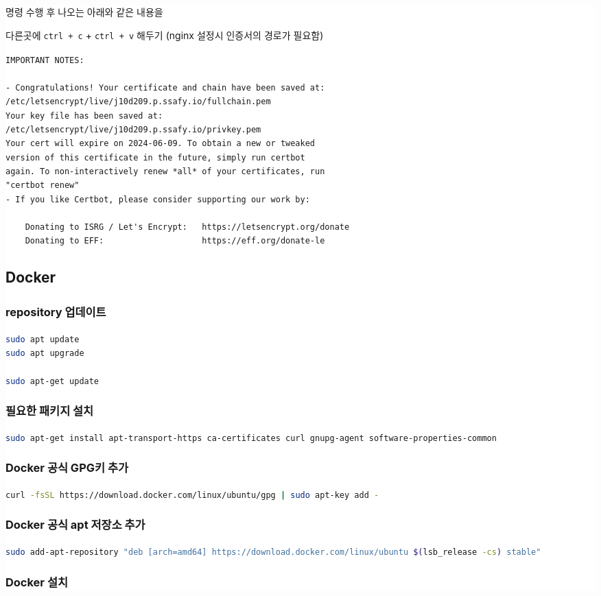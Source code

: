 명령 수행 후 나오는 아래와 같은 내용을

다른곳에 `ctrl + c` + `ctrl + v` 해두기 (nginx 설정시 인증서의 경로가 필요함)

```
IMPORTANT NOTES:

- Congratulations! Your certificate and chain have been saved at:
/etc/letsencrypt/live/j10d209.p.ssafy.io/fullchain.pem
Your key file has been saved at:
/etc/letsencrypt/live/j10d209.p.ssafy.io/privkey.pem
Your cert will expire on 2024-06-09. To obtain a new or tweaked
version of this certificate in the future, simply run certbot
again. To non-interactively renew *all* of your certificates, run
"certbot renew"
- If you like Certbot, please consider supporting our work by:
    
    Donating to ISRG / Let's Encrypt:   https://letsencrypt.org/donate
    Donating to EFF:                    https://eff.org/donate-le
```

## Docker

### repository 업데이트

```bash
sudo apt update
sudo apt upgrade

sudo apt-get update
```

### 필요한 패키지 설치

```bash
sudo apt-get install apt-transport-https ca-certificates curl gnupg-agent software-properties-common
```

### Docker 공식 GPG키 추가

```bash
curl -fsSL https://download.docker.com/linux/ubuntu/gpg | sudo apt-key add -
```

### Docker 공식 apt 저장소 추가

```bash
sudo add-apt-repository "deb [arch=amd64] https://download.docker.com/linux/ubuntu $(lsb_release -cs) stable"
```

### Docker 설치
